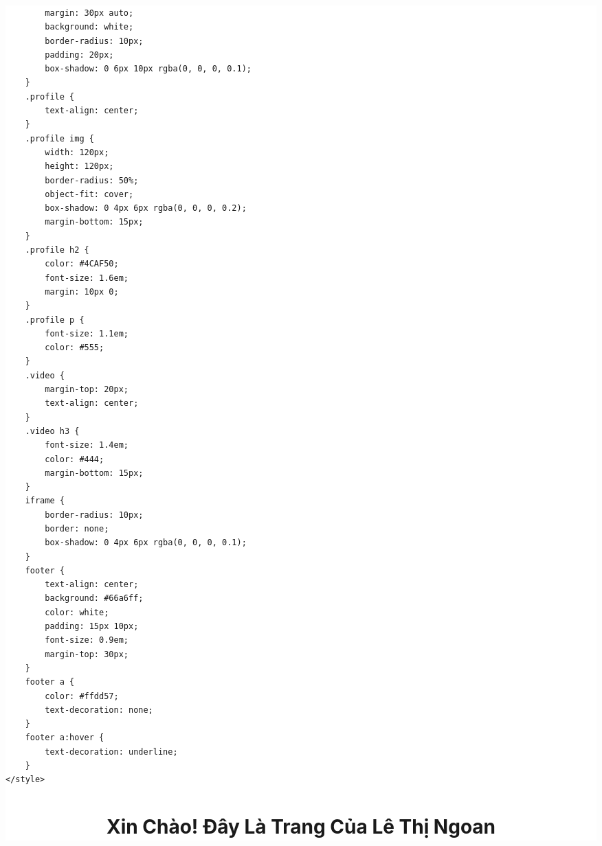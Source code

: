             margin: 30px auto;
            background: white;
            border-radius: 10px;
            padding: 20px;
            box-shadow: 0 6px 10px rgba(0, 0, 0, 0.1);
        }
        .profile {
            text-align: center;
        }
        .profile img {
            width: 120px;
            height: 120px;
            border-radius: 50%;
            object-fit: cover;
            box-shadow: 0 4px 6px rgba(0, 0, 0, 0.2);
            margin-bottom: 15px;
        }
        .profile h2 {
            color: #4CAF50;
            font-size: 1.6em;
            margin: 10px 0;
        }
        .profile p {
            font-size: 1.1em;
            color: #555;
        }
        .video {
            margin-top: 20px;
            text-align: center;
        }
        .video h3 {
            font-size: 1.4em;
            color: #444;
            margin-bottom: 15px;
        }
        iframe {
            border-radius: 10px;
            border: none;
            box-shadow: 0 4px 6px rgba(0, 0, 0, 0.1);
        }
        footer {
            text-align: center;
            background: #66a6ff;
            color: white;
            padding: 15px 10px;
            font-size: 0.9em;
            margin-top: 30px;
        }
        footer a {
            color: #ffdd57;
            text-decoration: none;
        }
        footer a:hover {
            text-decoration: underline;
        }
    </style>
</head>
<body>
    <header>
        <h1>Xin Chào! Đây Là Trang Của Lê Thị Ngoan</h1>
    </header>
    <div class="content">
        <div class="profile">